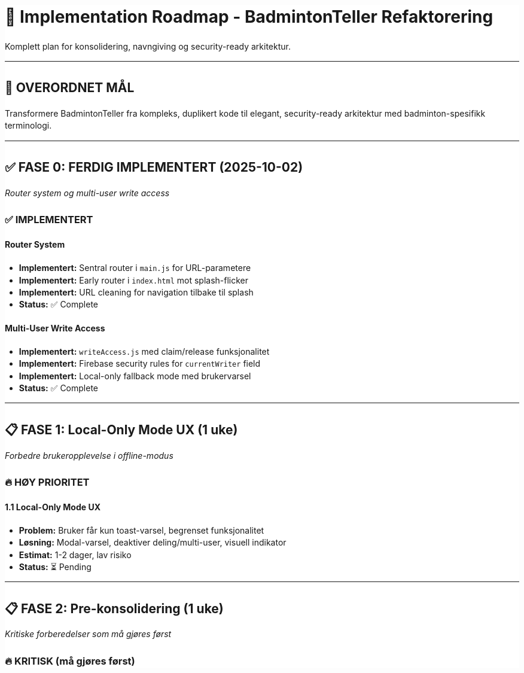 # 🚀 Implementation Roadmap - BadmintonTeller Refaktorering

Komplett plan for konsolidering, navngiving og security-ready arkitektur.

---

## 🎯 **OVERORDNET MÅL**
Transformere BadmintonTeller fra kompleks, duplikert kode til elegant, security-ready arkitektur med badminton-spesifikk terminologi.

---

## ✅ **FASE 0: FERDIG IMPLEMENTERT (2025-10-02)**
*Router system og multi-user write access*

### **✅ IMPLEMENTERT**

#### **Router System**
- **Implementert:** Sentral router i `main.js` for URL-parametere
- **Implementert:** Early router i `index.html` mot splash-flicker
- **Implementert:** URL cleaning for navigation tilbake til splash
- **Status:** ✅ Complete

#### **Multi-User Write Access**
- **Implementert:** `writeAccess.js` med claim/release funksjonalitet
- **Implementert:** Firebase security rules for `currentWriter` field
- **Implementert:** Local-only fallback mode med brukervarsel
- **Status:** ✅ Complete

---

## 📋 **FASE 1: Local-Only Mode UX (1 uke)**
*Forbedre brukeropplevelse i offline-modus*

### **🔥 HØY PRIORITET**

#### **1.1 Local-Only Mode UX**
- **Problem:** Bruker får kun toast-varsel, begrenset funksjonalitet
- **Løsning:** Modal-varsel, deaktiver deling/multi-user, visuell indikator
- **Estimat:** 1-2 dager, lav risiko
- **Status:** ⏳ Pending

---

## 📋 **FASE 2: Pre-konsolidering (1 uke)**
*Kritiske forberedelser som må gjøres først*

### **🔥 KRITISK (må gjøres først)**

